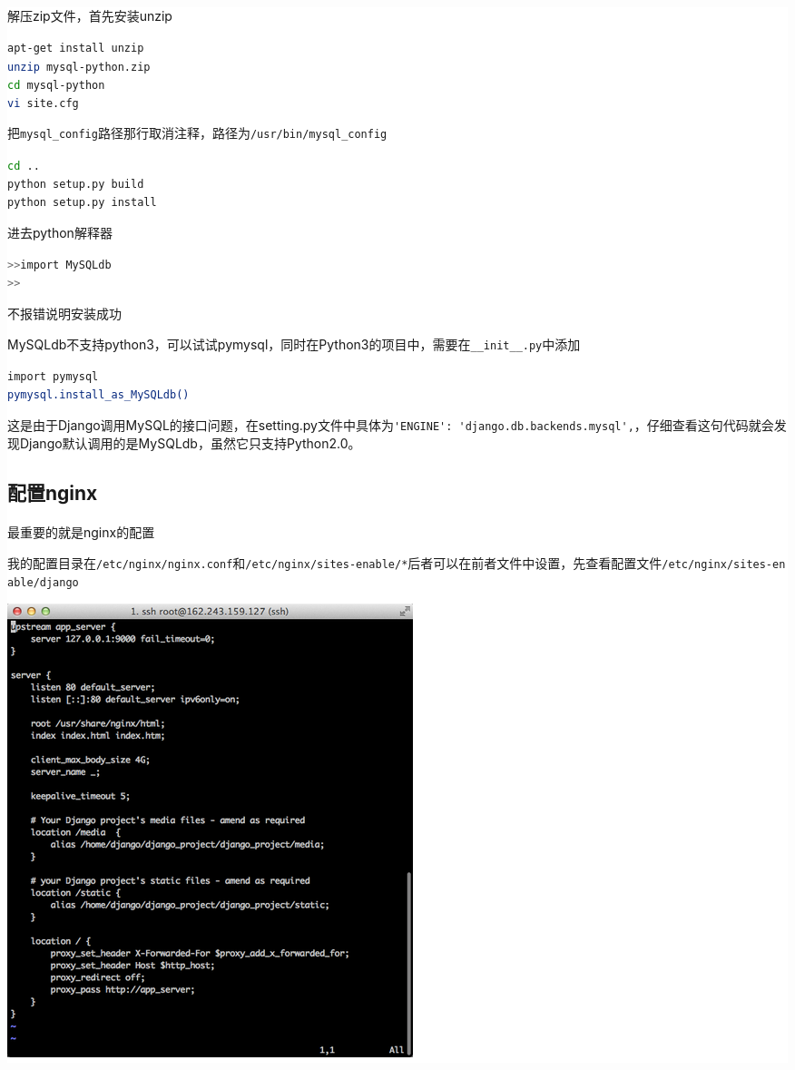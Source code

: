 解压zip文件，首先安装unzip

```bash
apt-get install unzip
unzip mysql-python.zip
cd mysql-python
vi site.cfg
```

把`mysql_config`路径那行取消注释，路径为`/usr/bin/mysql_config`

```bash
cd ..
python setup.py build
python setup.py install
```

进去python解释器

```bash
>>import MySQLdb
>>
```

不报错说明安装成功

MySQLdb不支持python3，可以试试pymysql，同时在Python3的项目中，需要在`__init__.py`中添加

```bash
import pymysql
pymysql.install_as_MySQLdb()
```

这是由于Django调用MySQL的接口问题，在setting.py文件中具体为`'ENGINE': 'django.db.backends.mysql',`，仔细查看这句代码就会发现Django默认调用的是MySQLdb，虽然它只支持Python2.0。
	
## 配置nginx
最重要的就是nginx的配置

我的配置目录在`/etc/nginx/nginx.conf`和`/etc/nginx/sites-enable/*`后者可以在前者文件中设置，先查看配置文件`/etc/nginx/sites-enable/django`

![](/image/nginxsetting.png)
